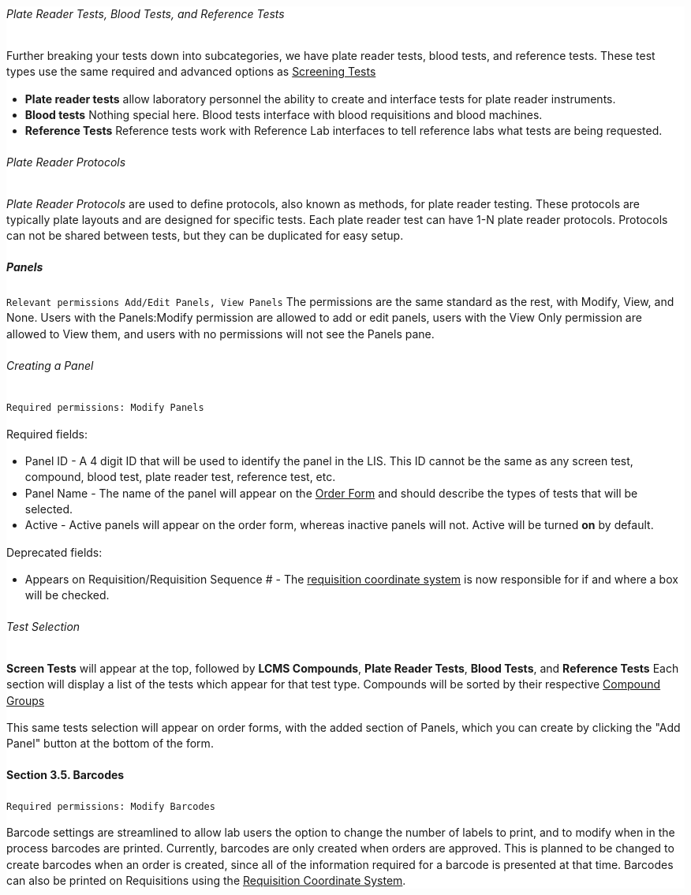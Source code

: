 ###### Plate Reader Tests, Blood Tests, and Reference Tests
Further breaking your tests down into subcategories, we have plate reader tests, blood tests, and reference tests.
These test types use the same required and advanced options as [Screening Tests][st]

* **Plate reader tests** allow laboratory personnel the ability to create and interface tests for plate reader instruments.
* **Blood tests** Nothing special here. Blood tests interface with blood requisitions and blood machines.
* **Reference Tests** Reference tests work with Reference Lab interfaces to tell reference labs what tests are being requested.

###### Plate Reader Protocols
_Plate Reader Protocols_ are used to define protocols, also known as methods, for plate reader testing. These protocols are typically plate layouts and are designed for specific tests. Each plate reader test can have 1-N plate reader protocols. Protocols can not be shared between tests, but they can be duplicated for easy setup.

##### Panels
``Relevant permissions Add/Edit Panels, View Panels``
The permissions are the same standard as the rest, with Modify, View, and None. Users with the Panels:Modify permission are allowed to add or edit panels, users with the View Only permission are allowed to View them, and users with no permissions will not see the Panels pane.

###### Creating a Panel
``Required permissions: Modify Panels``

Required fields:
* Panel ID - A 4 digit ID that will be used to identify the panel in the LIS. This ID cannot be the same as any screen test, compound, blood test, plate reader test, reference test, etc.
* Panel Name - The name of the panel will appear on the [Order Form][o] and should describe the types of tests that will be selected.
* Active - Active panels will appear on the order form, whereas inactive panels will not. Active will be turned **on** by default.

Deprecated fields:
* Appears on Requisition/Requisition Sequence # - The [requisition coordinate system][rcs] is now responsible for if and where a box will be checked.

###### Test Selection
**Screen Tests** will appear at the top, followed by **LCMS Compounds**, **Plate Reader Tests**, **Blood Tests**, and **Reference Tests**
Each section will display a list of the tests which appear for that test type. Compounds will be sorted by their respective [Compound Groups][cg]

This same tests selection will appear on order forms, with the added section of Panels, which you can create by clicking the "Add Panel" button at the bottom
of the form.

#### Section 3.5. Barcodes
``Required permissions: Modify Barcodes``

Barcode settings are streamlined to allow lab users the option to change the number of labels to print, and to modify when in the process barcodes are printed.
Currently, barcodes are only created when orders are approved. This is planned to be changed to create barcodes when an order is created, since all of the information required for a barcode is presented at that time. Barcodes can also be printed on Requisitions using the [Requisition Coordinate System][rcs].


[0]: #creating-a-lab "Configuring Labs"
[1]: #creating-practices "Configuring Practices"
[P]: #roles-and-permissions "Configuring Roles"
[pr]: #about-practices-and-providers "Practices and Providers"
[t]: #about-tests-and-test-types "About Tests & Test Types"
[W]: #about-worklists "The Worklist Module"
[IS]: #interface-settings "Interface Settings"
[st]: #screen-tests "Adding/Editing Screen Tests"
[o]: #order-form "The Order Form: Adding, Editing, Approving, and Viewing."
[rcs]: #requisition-coordinates-advanced "Using the Requisition Coordinate System"
[cg]: #compound-groups "About Compound Groups"
[support]: mailto:support@walls.solutions "Contact Support by Email"
[qcf]: #qcforever "Configuring and Using The QCForever Module"
[prp]: #plate-reader-protocols "About Plate Reader Protocols"
[qcfs]: #qcforever-settings "Configuring QCForever"